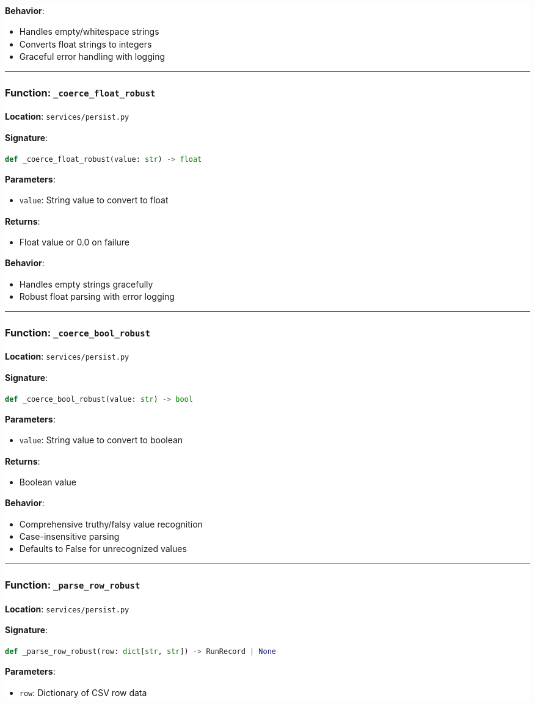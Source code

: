 **Behavior**:
- Handles empty/whitespace strings
- Converts float strings to integers
- Graceful error handling with logging

---

### Function: `_coerce_float_robust`
**Location**: `services/persist.py`

**Signature**:
```python
def _coerce_float_robust(value: str) -> float
```

**Parameters**:
- `value`: String value to convert to float

**Returns**:
- Float value or 0.0 on failure

**Behavior**:
- Handles empty strings gracefully
- Robust float parsing with error logging

---

### Function: `_coerce_bool_robust`
**Location**: `services/persist.py`

**Signature**:
```python
def _coerce_bool_robust(value: str) -> bool
```

**Parameters**:
- `value`: String value to convert to boolean

**Returns**:
- Boolean value

**Behavior**:
- Comprehensive truthy/falsy value recognition
- Case-insensitive parsing
- Defaults to False for unrecognized values

---

### Function: `_parse_row_robust`
**Location**: `services/persist.py`

**Signature**:
```python
def _parse_row_robust(row: dict[str, str]) -> RunRecord | None
```

**Parameters**:
- `row`: Dictionary of CSV row data

